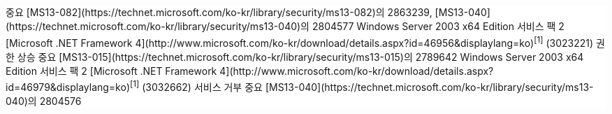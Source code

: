 </td>
<td style="border:1px solid black;">
중요

</td>
<td style="border:1px solid black;">
[MS13-082](https://technet.microsoft.com/ko-kr/library/security/ms13-082)의 2863239,  
[MS13-040](https://technet.microsoft.com/ko-kr/library/security/ms13-040)의 2804577

</td>
</tr>
<tr>
<td style="border:1px solid black;">
Windows Server 2003 x64 Edition 서비스 팩 2

</td>
<td style="border:1px solid black;">
[Microsoft .NET Framework 4](http://www.microsoft.com/ko-kr/download/details.aspx?id=46956&displaylang=ko)<sup>[1]</sup>
(3023221)

</td>
<td style="border:1px solid black;">
권한 상승

</td>
<td style="border:1px solid black;">
중요

</td>
<td style="border:1px solid black;">
[MS13-015](https://technet.microsoft.com/ko-kr/library/security/ms13-015)의 2789642

</td>
</tr>
<tr>
<td style="border:1px solid black;">
Windows Server 2003 x64 Edition 서비스 팩 2

</td>
<td style="border:1px solid black;">
[Microsoft .NET Framework 4](http://www.microsoft.com/ko-kr/download/details.aspx?id=46979&displaylang=ko)<sup>[1]</sup>
(3032662)

</td>
<td style="border:1px solid black;">
서비스 거부

</td>
<td style="border:1px solid black;">
중요

</td>
<td style="border:1px solid black;">
[MS13-040](https://technet.microsoft.com/ko-kr/library/security/ms13-040)의 2804576
